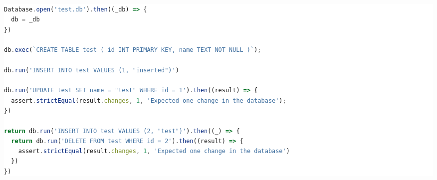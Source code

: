 ```js
Database.open('test.db').then((_db) => {
  db = _db
})

db.exec(`CREATE TABLE test ( id INT PRIMARY KEY, name TEXT NOT NULL )`);

db.run('INSERT INTO test VALUES (1, "inserted")')

db.run('UPDATE test SET name = "test" WHERE id = 1').then((result) => {
  assert.strictEqual(result.changes, 1, 'Expected one change in the database');
})

return db.run('INSERT INTO test VALUES (2, "test")').then((_) => {
  return db.run('DELETE FROM test WHERE id = 2').then((result) => {
    assert.strictEqual(result.changes, 1, 'Expected one change in the database')
  })
})
```




```js
```


